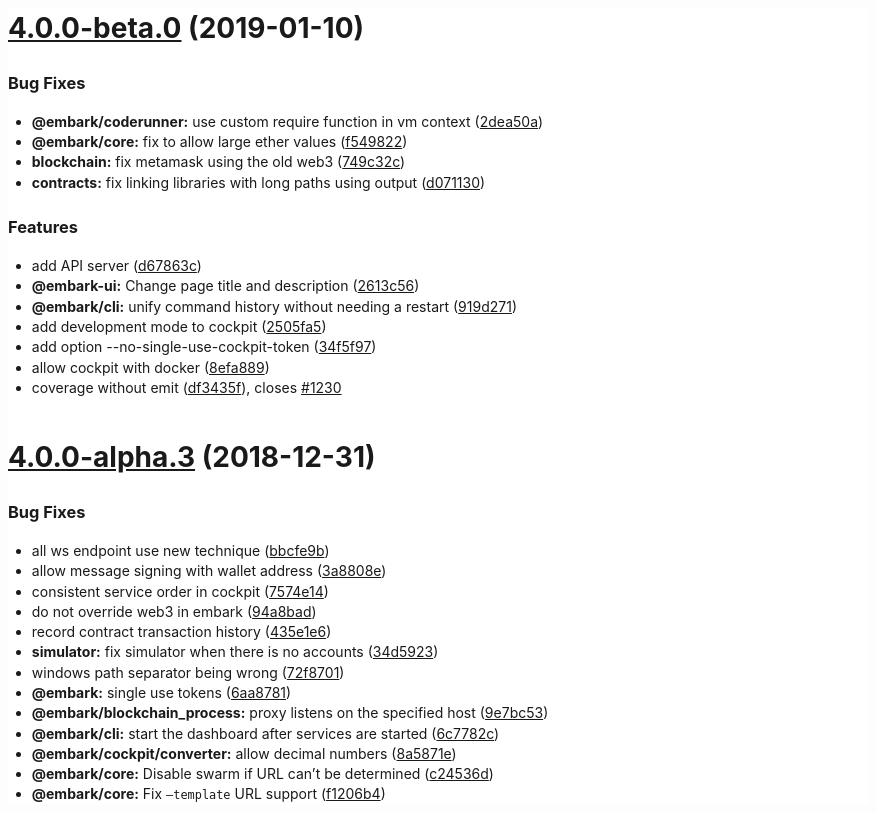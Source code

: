 # [4.0.0-beta.0](https://github.com/embarklabs/embark/compare/v4.0.0-alpha.3...v4.0.0-beta.0) (2019-01-10)


### Bug Fixes

* **@embark/coderunner:** use custom require function in vm context ([2dea50a](https://github.com/embarklabs/embark/commit/2dea50a))
* **@embark/core:** fix to allow large ether values ([f549822](https://github.com/embarklabs/embark/commit/f549822))
* **blockchain:** fix metamask using the old web3 ([749c32c](https://github.com/embarklabs/embark/commit/749c32c))
* **contracts:** fix linking libraries with long paths using output ([d071130](https://github.com/embarklabs/embark/commit/d071130))


### Features

* add API server ([d67863c](https://github.com/embarklabs/embark/commit/d67863c))
* **@embark-ui:** Change page title and description ([2613c56](https://github.com/embarklabs/embark/commit/2613c56))
* **@embark/cli:** unify command history without needing a restart ([919d271](https://github.com/embarklabs/embark/commit/919d271))
* add development mode to cockpit ([2505fa5](https://github.com/embarklabs/embark/commit/2505fa5))
* add option --no-single-use-cockpit-token ([34f5f97](https://github.com/embarklabs/embark/commit/34f5f97))
* allow cockpit with docker ([8efa889](https://github.com/embarklabs/embark/commit/8efa889))
* coverage without emit ([df3435f](https://github.com/embarklabs/embark/commit/df3435f)), closes [#1230](https://github.com/embarklabs/embark/issues/1230)





# [4.0.0-alpha.3](https://github.com/embarklabs/embark/compare/v4.0.0-alpha.2...v4.0.0-alpha.3) (2018-12-31)


### Bug Fixes

* all ws endpoint use new technique ([bbcfe9b](https://github.com/embarklabs/embark/commit/bbcfe9b))
* allow message signing with wallet address ([3a8808e](https://github.com/embarklabs/embark/commit/3a8808e))
* consistent service order in cockpit ([7574e14](https://github.com/embarklabs/embark/commit/7574e14))
* do not override web3 in embark ([94a8bad](https://github.com/embarklabs/embark/commit/94a8bad))
* record contract transaction history ([435e1e6](https://github.com/embarklabs/embark/commit/435e1e6))
* **simulator:** fix simulator when there is no accounts ([34d5923](https://github.com/embarklabs/embark/commit/34d5923))
* windows path separator being wrong ([72f8701](https://github.com/embarklabs/embark/commit/72f8701))
* **@embark:** single use tokens ([6aa8781](https://github.com/embarklabs/embark/commit/6aa8781))
* **@embark/blockchain_process:** proxy listens on the specified host ([9e7bc53](https://github.com/embarklabs/embark/commit/9e7bc53))
* **@embark/cli:** start the dashboard after services are started ([6c7782c](https://github.com/embarklabs/embark/commit/6c7782c))
* **@embark/cockpit/converter:** allow decimal numbers ([8a5871e](https://github.com/embarklabs/embark/commit/8a5871e))
* **@embark/core:** Disable swarm if URL can’t be determined ([c24536d](https://github.com/embarklabs/embark/commit/c24536d))
* **@embark/core:** Fix `—template` URL support ([f1206b4](https://github.com/embarklabs/embark/commit/f1206b4))